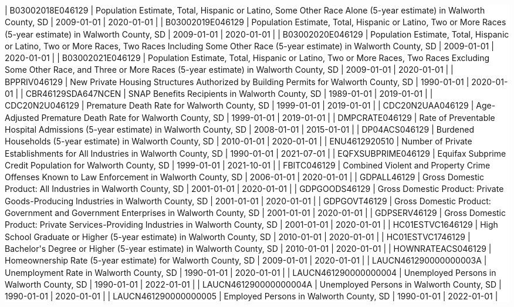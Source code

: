 | B03002018E046129          | Population Estimate, Total, Hispanic or Latino, Some Other Race Alone (5-year estimate) in Walworth County, SD                                                               | 2009-01-01          | 2020-01-01        |
| B03002019E046129          | Population Estimate, Total, Hispanic or Latino, Two or More Races (5-year estimate) in Walworth County, SD                                                                   | 2009-01-01          | 2020-01-01        |
| B03002020E046129          | Population Estimate, Total, Hispanic or Latino, Two or More Races, Two Races Including Some Other Race (5-year estimate) in Walworth County, SD                              | 2009-01-01          | 2020-01-01        |
| B03002021E046129          | Population Estimate, Total, Hispanic or Latino, Two or More Races, Two Races Excluding Some Other Race, and Three or More Races (5-year estimate) in Walworth County, SD     | 2009-01-01          | 2020-01-01        |
| BPPRIV046129              | New Private Housing Structures Authorized by Building Permits for Walworth County, SD                                                                                        | 1990-01-01          | 2020-01-01        |
| CBR46129SDA647NCEN        | SNAP Benefits Recipients in Walworth County, SD                                                                                                                              | 1989-01-01          | 2019-01-01        |
| CDC20N2U046129            | Premature Death Rate for Walworth County, SD                                                                                                                                 | 1999-01-01          | 2019-01-01        |
| CDC20N2UAA046129          | Age-Adjusted Premature Death Rate for Walworth County, SD                                                                                                                    | 1999-01-01          | 2019-01-01        |
| DMPCRATE046129            | Rate of Preventable Hospital Admissions (5-year estimate) in Walworth County, SD                                                                                             | 2008-01-01          | 2015-01-01        |
| DP04ACS046129             | Burdened Households (5-year estimate) in Walworth County, SD                                                                                                                 | 2010-01-01          | 2020-01-01        |
| ENU4612920510             | Number of Private Establishments for All Industries in Walworth County, SD                                                                                                   | 1990-01-01          | 2021-07-01        |
| EQFXSUBPRIME046129        | Equifax Subprime Credit Population for Walworth County, SD                                                                                                                   | 1999-01-01          | 2021-10-01        |
| FBITC046129               | Combined Violent and Property Crime Offenses Known to Law Enforcement in Walworth County, SD                                                                                 | 2006-01-01          | 2020-01-01        |
| GDPALL46129               | Gross Domestic Product: All Industries in Walworth County, SD                                                                                                                | 2001-01-01          | 2020-01-01        |
| GDPGOODS46129             | Gross Domestic Product: Private Goods-Producing Industries in Walworth County, SD                                                                                            | 2001-01-01          | 2020-01-01        |
| GDPGOVT46129              | Gross Domestic Product: Government and Government Enterprises in Walworth County, SD                                                                                         | 2001-01-01          | 2020-01-01        |
| GDPSERV46129              | Gross Domestic Product: Private Services-Providing Industries in Walworth County, SD                                                                                         | 2001-01-01          | 2020-01-01        |
| HC01ESTVC1646129          | High School Graduate or Higher (5-year estimate) in Walworth County, SD                                                                                                      | 2010-01-01          | 2020-01-01        |
| HC01ESTVC1746129          | Bachelor's Degree or Higher (5-year estimate) in Walworth County, SD                                                                                                         | 2010-01-01          | 2020-01-01        |
| HOWNRATEACS046129         | Homeownership Rate (5-year estimate) for Walworth County, SD                                                                                                                 | 2009-01-01          | 2020-01-01        |
| LAUCN461290000000003A     | Unemployment Rate in Walworth County, SD                                                                                                                                     | 1990-01-01          | 2020-01-01        |
| LAUCN461290000000004      | Unemployed Persons in Walworth County, SD                                                                                                                                    | 1990-01-01          | 2022-01-01        |
| LAUCN461290000000004A     | Unemployed Persons in Walworth County, SD                                                                                                                                    | 1990-01-01          | 2020-01-01        |
| LAUCN461290000000005      | Employed Persons in Walworth County, SD                                                                                                                                      | 1990-01-01          | 2022-01-01        |